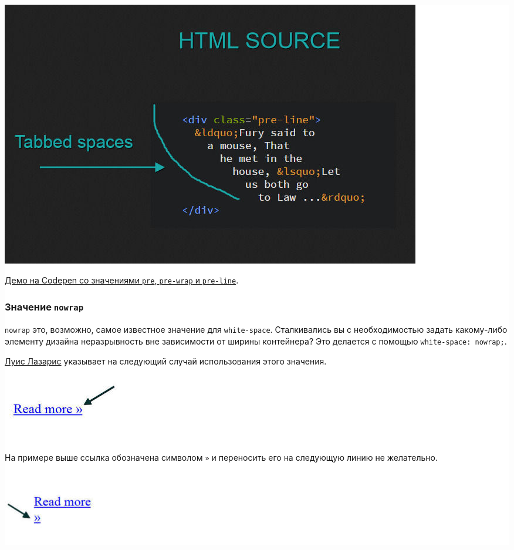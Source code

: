 ![white-space-pre-code](/images/development/typography/1440569588white-space-pre-line-code.jpg)

[Демо на Codepen со значениями `pre`, `pre-wrap` и `pre-line`](http://codepen.io/SitePoint/pen/vOoMLz).

### Значение `nowrap`

`nowrap` это, возможно, самое известное значение для `white-space`. Сталкивались вы с необходимостью задать какому-либо элементу дизайна неразрывность вне зависимости от ширины контейнера? Это делается с помощью `white-space: nowrap;`.

[Луис Лазарис](http://www.impressivewebs.com/css-white-space/) указывает на следующий случай использования этого значения.

![readmore-nowrap](/images/development/typography/1440461034readmore.jpg)

На примере выше ссылка обозначена символом `»` и переносить его на следующую линию не желательно.

![readmore-dropped](/images/development/typography/1440461060readmore-dropped.jpg)
